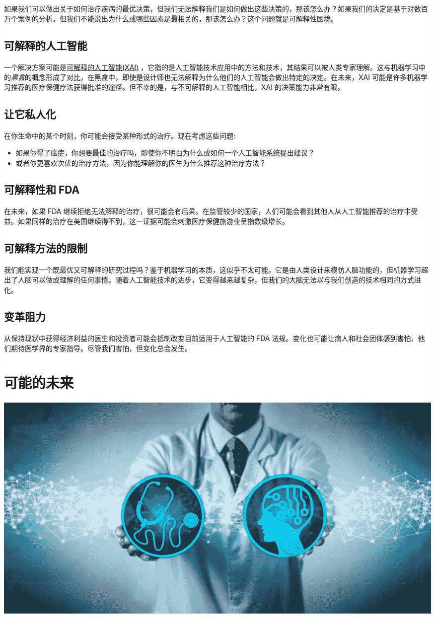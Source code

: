 如果我们可以做出关于如何治疗疾病的最优决策，但我们无法解释我们是如何做出这些决策的，那该怎么办？如果我们的决定是基于对数百万个案例的分析，但我们不能说出为什么或哪些因素是最相关的，那该怎么办？这个问题就是可解释性困境。

## 可解释的人工智能

一个解决方案可能是[可解释的人工智能(XAI)](https://www.sginnovate.com/events/healthcare-ai-explainable-ai-service-community-healthcare) ，它指的是人工智能技术应用中的方法和技术，其结果可以被人类专家理解。这与机器学习中的*黑盒*的概念形成了对比，在黑盒中，即使是设计师也无法解释为什么他们的人工智能会做出特定的决定。在未来，XAI 可能是许多机器学习推荐的医疗保健疗法获得批准的途径。但不幸的是，与不可解释的人工智能相比，XAI 的决策能力非常有限。

## 让它私人化

在你生命中的某个时刻，你可能会接受某种形式的治疗。现在考虑这些问题:

*   如果你得了癌症，你想要最佳的治疗吗，即使你不明白为什么或如何一个人工智能系统提出建议？
*   或者你更喜欢次优的治疗方法，因为你能理解你的医生为什么推荐这种治疗方法？

## 可解释性和 FDA

在未来，如果 FDA 继续拒绝无法解释的治疗，很可能会有后果。在监管较少的国家，人们可能会看到其他人从人工智能推荐的治疗中受益。如果同样的治疗在美国继续得不到，这一证据可能会刺激医疗保健旅游业呈指数级增长。

## 可解释方法的限制

我们能实现一个既最优又可解释的研究过程吗？鉴于机器学习的本质，这似乎不太可能。它是由人类设计来模仿人脑功能的，但机器学习超出了人脑可以做或理解的任何事情。随着人工智能技术的进步，它变得越来越复杂，但我们的大脑无法以与我们创造的技术相同的方式进化。

## 变革阻力

从保持现状中获得经济利益的医生和投资者可能会抵制改变目前适用于人工智能的 FDA 法规。变化也可能让病人和社会团体感到害怕，他们期待医学界的专家指导。尽管我们害怕，但变化总会发生。

# 可能的未来

![](img/ae20c258b9bd26497076842bed00ac92.png)
